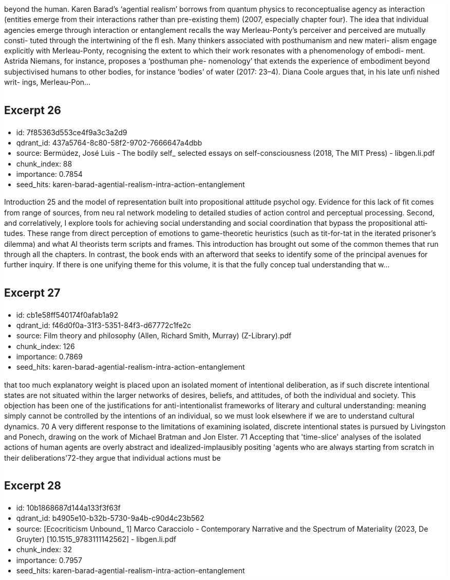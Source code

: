 beyond the human. Karen Barad’s ‘agential realism’ borrows from quantum physics to reconceptualise agency as interaction (entities emerge from their interactions rather than pre-existing them) (2007, especially chapter four). The idea that individual agencies emerge through interaction or entanglement recalls the way Merleau-Ponty’s perceiver and perceived are mutually consti- tuted through the intertwining of the ﬂ esh. Many thinkers associated with posthumanism and new materi- alism engage explicitly with Merleau-Ponty, recognising the extent to which their work resonates with a phenomenology of embodi- ment. Astrida Niemans, for instance, proposes a ‘posthuman phe- nomenology’ that extends the experience of embodiment beyond subjectivised humans to other bodies, for instance ‘bodies’ of water (2017: 23–4). Diana Coole argues that, in his late unﬁ nished writ- ings, Merleau-Pon…

## Excerpt 26
- id: 7f85363d553ce4f9a3c3a2d9
- qdrant_id: 437a5764-8c80-58f2-9702-7666647a4dbb
- source: Bermúdez, José Luis - The bodily self_ selected essays on self-consciousness (2018, The MIT Press) - libgen.li.pdf
- chunk_index: 88
- importance: 0.7854
- seed_hits: karen-barad-agential-realism-intra-action-entanglement

Introduction 25 and the model of representation built into propositional attitude psychol­ ogy. Evidence for this lack of fit comes from range of sources, from neu­ ral network modeling to detailed studies of action control and perceptual processing. Second, and correlatively, I explore tools for achieving social understanding and social coordination that bypass the propositional atti­ tudes. These range from direct perception of emotions to game-theoretic heuristics (such as tit-for-tat in the iterated prisoner’s dilemma) and what AI theorists term scripts and frames. This introduction has brought out some of the common themes that run through all the chapters. In contrast, the book ends with an afterword that seeks to identify some of the principal avenues for further inquiry. If there is one unifying theme for this volume, it is that the fully concep­ tual understanding that w…

## Excerpt 27
- id: cb1e58ff540174f0afab1a92
- qdrant_id: f46d0f0a-31f3-5351-84f3-d67772c1fe2c
- source: Film theory and philosophy (Allen, Richard Smith, Murray) (Z-Library).pdf
- chunk_index: 126
- importance: 0.7869
- seed_hits: karen-barad-agential-realism-intra-action-entanglement

that too much explanatory weight is placed upon an isolated moment of intentional deliberation, as if such discrete intentional states are not situated within the larger networks of desires, beliefs, and attitudes, of both the individual and society. This objection has been one of the justifications for anti-intentionalist frameworks of literary and cultural understanding: meaning simply cannot be controlled by the intentions of an individual, so we must look elsewhere if we are to understand cultural dynamics. 70 A very different response to the limitations of examining isolated, discrete intentional states is pursued by Livingston and Ponech, drawing on the work of Michael Bratman and Jon Elster. 71 Accepting that 'time-slice' analyses of the isolated actions of human agents are overly abstract and idealized-implausibly positing 'agents who are always starting from scratch in their deliberations'72-they argue that individual actions must be

## Excerpt 28
- id: 10b1868687d144a133f3f63f
- qdrant_id: b4905e10-b32b-5730-9a4b-c90d4c23b562
- source: [Ecocriticism Unbound_ 1] Marco Caracciolo - Contemporary Narrative and the Spectrum of Materiality (2023, De Gruyter) [10.1515_9783111142562] - libgen.li.pdf
- chunk_index: 32
- importance: 0.7957
- seed_hits: karen-barad-agential-realism-intra-action-entanglement
